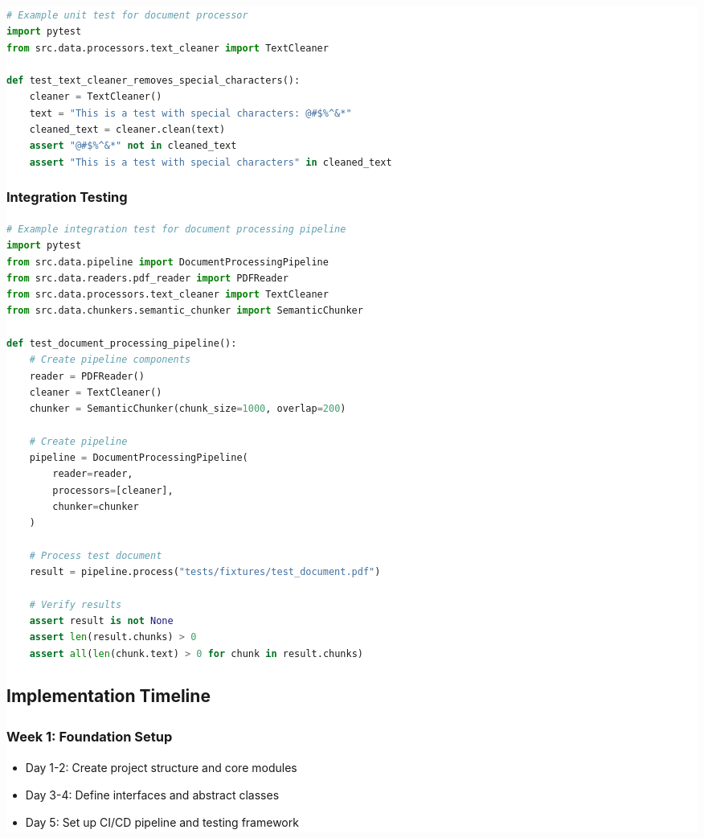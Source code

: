 ```python
# Example unit test for document processor
import pytest
from src.data.processors.text_cleaner import TextCleaner

def test_text_cleaner_removes_special_characters():
    cleaner = TextCleaner()
    text = "This is a test with special characters: @#$%^&*"
    cleaned_text = cleaner.clean(text)
    assert "@#$%^&*" not in cleaned_text
    assert "This is a test with special characters" in cleaned_text
```

### Integration Testing

```python
# Example integration test for document processing pipeline
import pytest
from src.data.pipeline import DocumentProcessingPipeline
from src.data.readers.pdf_reader import PDFReader
from src.data.processors.text_cleaner import TextCleaner
from src.data.chunkers.semantic_chunker import SemanticChunker

def test_document_processing_pipeline():
    # Create pipeline components
    reader = PDFReader()
    cleaner = TextCleaner()
    chunker = SemanticChunker(chunk_size=1000, overlap=200)
    
    # Create pipeline
    pipeline = DocumentProcessingPipeline(
        reader=reader,
        processors=[cleaner],
        chunker=chunker
    )
    
    # Process test document
    result = pipeline.process("tests/fixtures/test_document.pdf")
    
    # Verify results
    assert result is not None
    assert len(result.chunks) > 0
    assert all(len(chunk.text) > 0 for chunk in result.chunks)
```

## Implementation Timeline

### Week 1: Foundation Setup

- Day 1-2: Create project structure and core modules

- Day 3-4: Define interfaces and abstract classes
- Day 5: Set up CI/CD pipeline and testing framework
